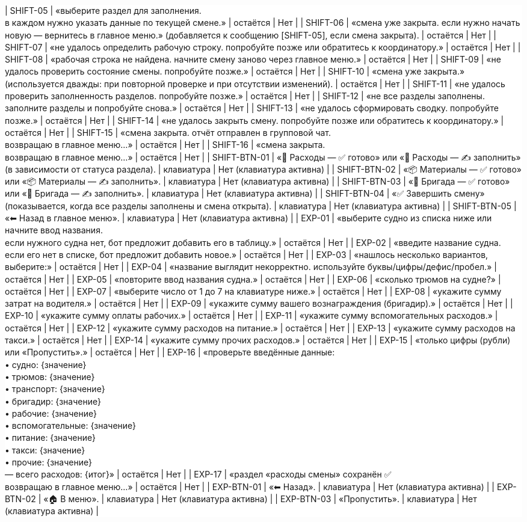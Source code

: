 | SHIFT-05 | «выберите раздел для заполнения.<br>в каждом нужно указать данные по текущей смене.» | остаётся | Нет |
| SHIFT-06 | «смена уже закрыта. если нужно начать новую — вернитесь в главное меню.» (добавляется к сообщению [SHIFT-05], если смена закрыта). | остаётся | Нет |
| SHIFT-07 | «не удалось определить рабочую строку. попробуйте позже или обратитесь к координатору.» | остаётся | Нет |
| SHIFT-08 | «рабочая строка не найдена. начните смену заново через главное меню.» | остаётся | Нет |
| SHIFT-09 | «не удалось проверить состояние смены. попробуйте позже.» | остаётся | Нет |
| SHIFT-10 | «смена уже закрыта.» (используется дважды: при повторной проверке и при отсутствии изменений). | остаётся | Нет |
| SHIFT-11 | «не удалось проверить заполненность разделов. попробуйте позже.» | остаётся | Нет |
| SHIFT-12 | «не все разделы заполнены. заполните разделы и попробуйте снова.» | остаётся | Нет |
| SHIFT-13 | «не удалось сформировать сводку. попробуйте позже.» | остаётся | Нет |
| SHIFT-14 | «не удалось закрыть смену. попробуйте позже или обратитесь к координатору.» | остаётся | Нет |
| SHIFT-15 | «смена закрыта. отчёт отправлен в групповой чат.<br>возвращаю в главное меню…» | остаётся | Нет |
| SHIFT-16 | «смена закрыта.<br>возвращаю в главное меню…» | остаётся | Нет |
| SHIFT-BTN-01 | «🧾 Расходы — ✅ готово» или «🧾 Расходы — ✍️ заполнить» (в зависимости от статуса раздела). | клавиатура | Нет (клавиатура активна) |
| SHIFT-BTN-02 | «📦 Материалы — ✅ готово» или «📦 Материалы — ✍️ заполнить». | клавиатура | Нет (клавиатура активна) |
| SHIFT-BTN-03 | «👥 Бригада — ✅ готово» или «👥 Бригада — ✍️ заполнить». | клавиатура | Нет (клавиатура активна) |
| SHIFT-BTN-04 | «✅ Завершить смену» (показывается, когда все разделы заполнены и смена открыта). | клавиатура | Нет (клавиатура активна) |
| SHIFT-BTN-05 | «⬅ Назад в главное меню». | клавиатура | Нет (клавиатура активна) |
| EXP-01 | «выберите судно из списка ниже или начните ввод названия.<br>если нужного судна нет, бот предложит добавить его в таблицу.» | остаётся | Нет |
| EXP-02 | «введите название судна. если его нет в списке, бот предложит добавить новое.» | остаётся | Нет |
| EXP-03 | «нашлось несколько вариантов, выберите:» | остаётся | Нет |
| EXP-04 | «название выглядит некорректно. используйте буквы/цифры/дефис/пробел.» | остаётся | Нет |
| EXP-05 | «повторите ввод названия судна.» | остаётся | Нет |
| EXP-06 | «сколько трюмов на судне?» | остаётся | Нет |
| EXP-07 | «выберите число от 1 до 7 на клавиатуре ниже.» | остаётся | Нет |
| EXP-08 | «укажите сумму затрат на водителя.» | остаётся | Нет |
| EXP-09 | «укажите сумму вашего вознаграждения (бригадир).» | остаётся | Нет |
| EXP-10 | «укажите сумму оплаты рабочих.» | остаётся | Нет |
| EXP-11 | «укажите сумму вспомогательных расходов.» | остаётся | Нет |
| EXP-12 | «укажите сумму расходов на питание.» | остаётся | Нет |
| EXP-13 | «укажите сумму расходов на такси.» | остаётся | Нет |
| EXP-14 | «укажите сумму прочих расходов.» | остаётся | Нет |
| EXP-15 | «только цифры (рубли) или «Пропустить».» | остаётся | Нет |
| EXP-16 | «проверьте введённые данные:<br>• судно: {значение}<br>• трюмов: {значение}<br>• транспорт: {значение}<br>• бригадир: {значение}<br>• рабочие: {значение}<br>• вспомогательные: {значение}<br>• питание: {значение}<br>• такси: {значение}<br>• прочие: {значение}<br>— всего расходов: {итог}» | остаётся | Нет |
| EXP-17 | «раздел «расходы смены» сохранён ✅<br>возвращаю в главное меню…» | остаётся | Нет |
| EXP-BTN-01 | «⬅ Назад». | клавиатура | Нет (клавиатура активна) |
| EXP-BTN-02 | «🏠 В меню». | клавиатура | Нет (клавиатура активна) |
| EXP-BTN-03 | «Пропустить». | клавиатура | Нет (клавиатура активна) |